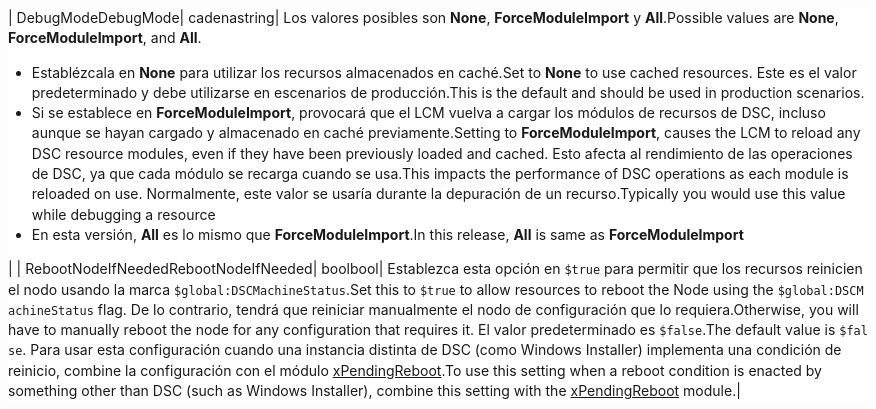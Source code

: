 | <span data-ttu-id="0f710-185">DebugMode</span><span class="sxs-lookup"><span data-stu-id="0f710-185">DebugMode</span></span>| <span data-ttu-id="0f710-186">cadena</span><span class="sxs-lookup"><span data-stu-id="0f710-186">string</span></span>| <span data-ttu-id="0f710-187">Los valores posibles son __None__, __ForceModuleImport__ y __All__.</span><span class="sxs-lookup"><span data-stu-id="0f710-187">Possible values are __None__, __ForceModuleImport__, and __All__.</span></span> <ul><li><span data-ttu-id="0f710-188">Establézcala en __None__ para utilizar los recursos almacenados en caché.</span><span class="sxs-lookup"><span data-stu-id="0f710-188">Set to __None__ to use cached resources.</span></span> <span data-ttu-id="0f710-189">Este es el valor predeterminado y debe utilizarse en escenarios de producción.</span><span class="sxs-lookup"><span data-stu-id="0f710-189">This is the default and should be used in production scenarios.</span></span></li><li><span data-ttu-id="0f710-190">Si se establece en __ForceModuleImport__, provocará que el LCM vuelva a cargar los módulos de recursos de DSC, incluso aunque se hayan cargado y almacenado en caché previamente.</span><span class="sxs-lookup"><span data-stu-id="0f710-190">Setting to __ForceModuleImport__, causes the LCM to reload any DSC resource modules, even if they have been previously loaded and cached.</span></span> <span data-ttu-id="0f710-191">Esto afecta al rendimiento de las operaciones de DSC, ya que cada módulo se recarga cuando se usa.</span><span class="sxs-lookup"><span data-stu-id="0f710-191">This impacts the performance of DSC operations as each module is reloaded on use.</span></span> <span data-ttu-id="0f710-192">Normalmente, este valor se usaría durante la depuración de un recurso.</span><span class="sxs-lookup"><span data-stu-id="0f710-192">Typically you would use this value while debugging a resource</span></span></li><li><span data-ttu-id="0f710-193">En esta versión, __All__  es lo mismo que __ForceModuleImport__.</span><span class="sxs-lookup"><span data-stu-id="0f710-193">In this release, __All__ is same as __ForceModuleImport__</span></span></li></ul> |
| <span data-ttu-id="0f710-194">RebootNodeIfNeeded</span><span class="sxs-lookup"><span data-stu-id="0f710-194">RebootNodeIfNeeded</span></span>| <span data-ttu-id="0f710-195">bool</span><span class="sxs-lookup"><span data-stu-id="0f710-195">bool</span></span>| <span data-ttu-id="0f710-196">Establezca esta opción en `$true` para permitir que los recursos reinicien el nodo usando la marca `$global:DSCMachineStatus`.</span><span class="sxs-lookup"><span data-stu-id="0f710-196">Set this to `$true` to allow resources to reboot the Node using the `$global:DSCMachineStatus` flag.</span></span> <span data-ttu-id="0f710-197">De lo contrario, tendrá que reiniciar manualmente el nodo de configuración que lo requiera.</span><span class="sxs-lookup"><span data-stu-id="0f710-197">Otherwise, you will have to manually reboot the node for any configuration that requires it.</span></span> <span data-ttu-id="0f710-198">El valor predeterminado es `$false`.</span><span class="sxs-lookup"><span data-stu-id="0f710-198">The default value is `$false`.</span></span> <span data-ttu-id="0f710-199">Para usar esta configuración cuando una instancia distinta de DSC (como Windows Installer) implementa una condición de reinicio, combine la configuración con el módulo [xPendingReboot](https://github.com/powershell/xpendingreboot).</span><span class="sxs-lookup"><span data-stu-id="0f710-199">To use this setting when a reboot condition is enacted by something other than DSC (such as Windows Installer), combine this setting with the [xPendingReboot](https://github.com/powershell/xpendingreboot) module.</span></span>|